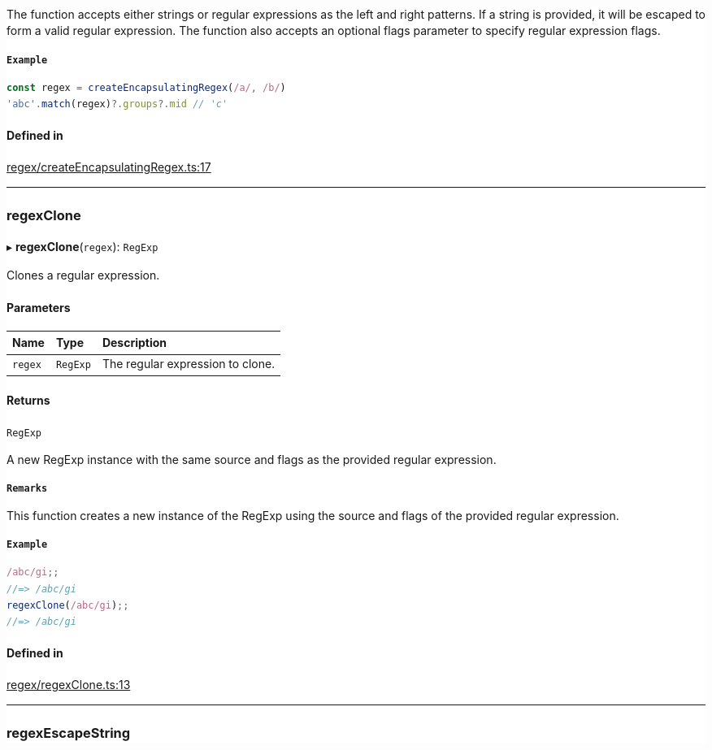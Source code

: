The function accepts either strings or regular expressions as the left and right patterns.
If a string is provided, it will be escaped to form a valid regular expression.
The function also accepts an optional flags parameter to specify regular expression flags.

**`Example`**

```ts
const regex = createEncapsulatingRegex(/a/, /b/)
'abc'.match(regex)?.groups?.mid // 'c'
```

#### Defined in

[regex/createEncapsulatingRegex.ts:17](https://github.com/bemoje/tsmono/blob/87185a0/pkg/string/src/regex/createEncapsulatingRegex.ts#L17)

___

### regexClone

▸ **regexClone**(`regex`): `RegExp`

Clones a regular expression.

#### Parameters

| Name | Type | Description |
| :------ | :------ | :------ |
| `regex` | `RegExp` | The regular expression to clone. |

#### Returns

`RegExp`

A new RegExp instance with the same source and flags as the provided regular expression.

**`Remarks`**

This function creates a new instance of the RegExp using the source and flags of the provided regular expression.

**`Example`**

```ts
/abc/gi;;
//=> /abc/gi
regexClone(/abc/gi);;
//=> /abc/gi
```

#### Defined in

[regex/regexClone.ts:13](https://github.com/bemoje/tsmono/blob/87185a0/pkg/string/src/regex/regexClone.ts#L13)

___

### regexEscapeString

